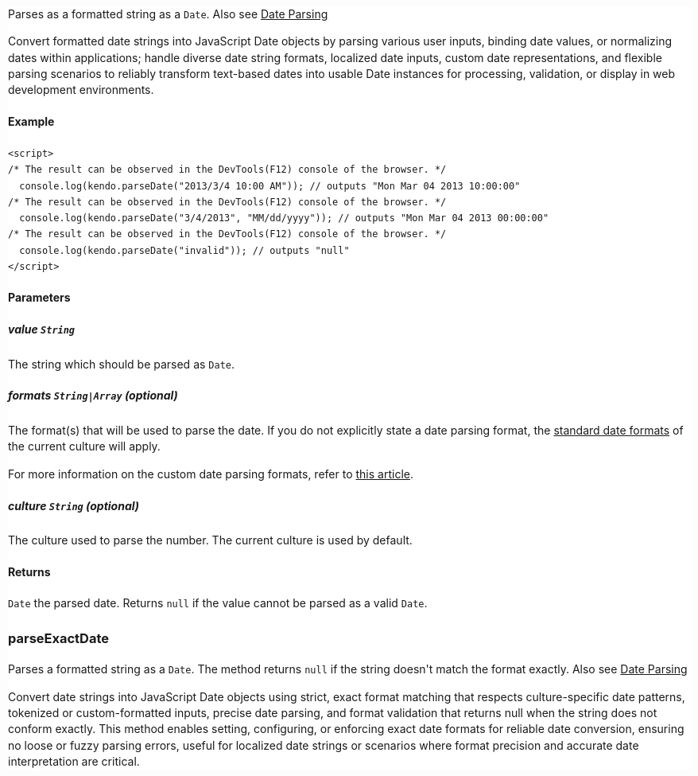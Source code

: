 Parses as a formatted string as a `Date`. Also see [Date Parsing](/framework/globalization/dateparsing)


<div class="meta-api-description">
Convert formatted date strings into JavaScript Date objects by parsing various user inputs, binding date values, or normalizing dates within applications; handle diverse date string formats, localized date inputs, custom date representations, and flexible parsing scenarios to reliably transform text-based dates into usable Date instances for processing, validation, or display in web development environments.
</div>

#### Example
    <script>
	/* The result can be observed in the DevTools(F12) console of the browser. */
      console.log(kendo.parseDate("2013/3/4 10:00 AM")); // outputs "Mon Mar 04 2013 10:00:00"
	/* The result can be observed in the DevTools(F12) console of the browser. */
      console.log(kendo.parseDate("3/4/2013", "MM/dd/yyyy")); // outputs "Mon Mar 04 2013 00:00:00"
	/* The result can be observed in the DevTools(F12) console of the browser. */
      console.log(kendo.parseDate("invalid")); // outputs "null"
    </script>

#### Parameters

##### value `String`

The string which should be parsed as `Date`.

##### formats `String|Array` *(optional)*

The format(s) that will be used to parse the date. If you do not explicitly state a date parsing format, the [standard date formats](/framework/globalization/dateformatting#standard) of the current culture will apply.

For more information on the custom date parsing formats, refer to [this article](/framework/globalization/dateformatting#custom).

##### culture `String` *(optional)*

The culture used to parse the number. The current culture is used by default.

#### Returns

`Date` the parsed date. Returns `null` if the value cannot be parsed as a valid `Date`.

### parseExactDate

Parses a formatted string as a `Date`. The method returns `null` if the string doesn't match the format exactly. Also see [Date Parsing](/framework/globalization/dateparsing)


<div class="meta-api-description">
Convert date strings into JavaScript Date objects using strict, exact format matching that respects culture-specific date patterns, tokenized or custom-formatted inputs, precise date parsing, and format validation that returns null when the string does not conform exactly. This method enables setting, configuring, or enforcing exact date formats for reliable date conversion, ensuring no loose or fuzzy parsing errors, useful for localized date strings or scenarios where format precision and accurate date interpretation are critical.
</div>
